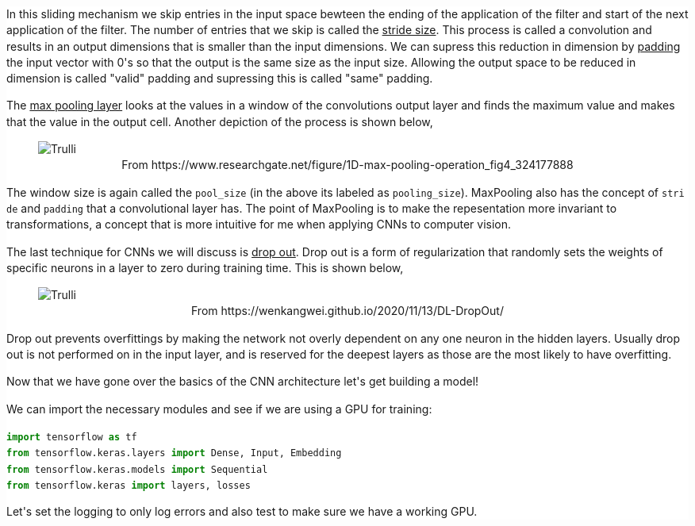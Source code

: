 In this sliding mechanism we skip entries in the input space bewteen the ending of the application of the filter and start of the next application of the filter. The number of entries that we skip is called the [stride size](https://machinelearningmastery.com/padding-and-stride-for-convolutional-neural-networks/). This process is called a convolution and results in an output dimensions that is smaller than the input dimensions. We can supress this reduction in dimension by [padding](https://machinelearningmastery.com/padding-and-stride-for-convolutional-neural-networks/) the input vector with 0's so that the output is the same size as the input size. Allowing the output space to be reduced in dimension is called "valid" padding and supressing this is called "same" padding.

The [max pooling layer](https://machinelearningmastery.com/pooling-layers-for-convolutional-neural-networks/) looks at the values in a window of the convolutions output layer and finds the maximum value and makes that the value in the output cell. Another depiction of the process is shown below,

<figure>
<img src="https://github.com/mdh266/TextClassificationApp/blob/master/notebooks/images/1D-max-pooling-operation.png?raw=1" alt="Trulli" style="width:75%">
<figcaption align = "center">
    From https://www.researchgate.net/figure/1D-max-pooling-operation_fig4_324177888
</figcaption>
</figure>


The window size is again called the `pool_size` (in the above its labeled as `pooling_size`). MaxPooling also has the concept of `stride` and `padding` that a convolutional layer has. The point of MaxPooling is to make the repesentation more invariant to transformations, a concept that is more intuitive for me when applying CNNs to computer vision.

The last technique for CNNs we will discuss is [drop out](https://machinelearningmastery.com/dropout-for-regularizing-deep-neural-networks/). Drop out is a form of regularization that randomly sets the weights of specific neurons in a layer to zero during training time. This is shown below,

<figure>
<img src="https://github.com/mdh266/TextClassificationApp/blob/master/notebooks/images/dropout.jpg?raw=1" alt="Trulli" style="width:75%">
<figcaption align = "center">
    From https://wenkangwei.github.io/2020/11/13/DL-DropOut/
</figcaption>
</figure>


Drop out prevents overfittings by making the network not overly dependent on any one neuron in the hidden layers. Usually drop out is not performed on in the input layer, and is reserved for the deepest layers as those are the most likely to have overfitting.

Now that we have gone over the basics of the CNN architecture let's get building a model! 

We can import the necessary modules and see if we are using a GPU for training: 


```python
import tensorflow as tf
from tensorflow.keras.layers import Dense, Input, Embedding
from tensorflow.keras.models import Sequential
from tensorflow.keras import layers, losses
```

Let's set the logging to only log errors and also test to make sure we have a working GPU.

